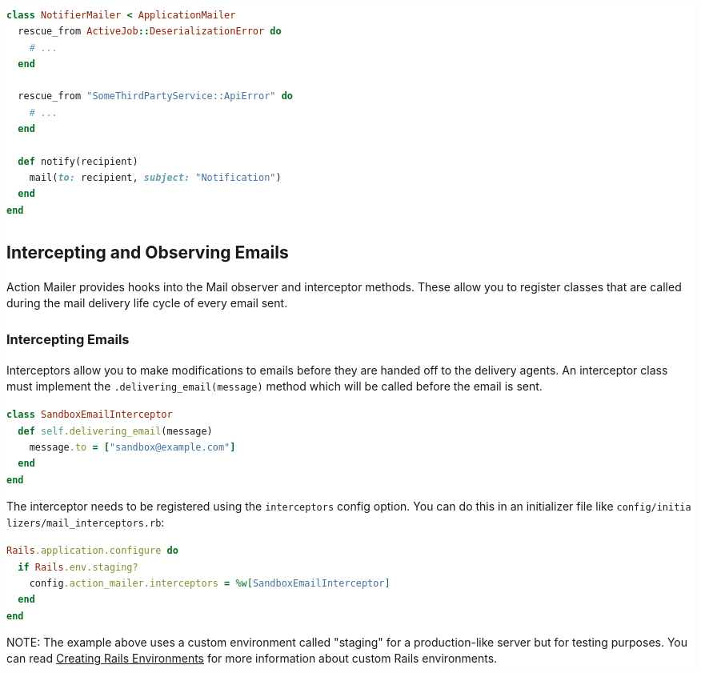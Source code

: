 ```ruby
class NotifierMailer < ApplicationMailer
  rescue_from ActiveJob::DeserializationError do
    # ...
  end

  rescue_from "SomeThirdPartyService::ApiError" do
    # ...
  end

  def notify(recipient)
    mail(to: recipient, subject: "Notification")
  end
end
```

Intercepting and Observing Emails
---------------------------------

Action Mailer provides hooks into the Mail observer and interceptor methods.
These allow you to register classes that are called during the mail delivery
life cycle of every email sent.

### Intercepting Emails

Interceptors allow you to make modifications to emails before they are handed
off to the delivery agents. An interceptor class must implement the
`.delivering_email(message)` method which will be called before the email is
sent.

```ruby
class SandboxEmailInterceptor
  def self.delivering_email(message)
    message.to = ["sandbox@example.com"]
  end
end
```

The interceptor needs to be registered using the `interceptors` config option.
You can do this in an initializer file like
`config/initializers/mail_interceptors.rb`:

```ruby
Rails.application.configure do
  if Rails.env.staging?
    config.action_mailer.interceptors = %w[SandboxEmailInterceptor]
  end
end
```

NOTE: The example above uses a custom environment called "staging" for a
production-like server but for testing purposes. You can read [Creating Rails
Environments](configuring.html#creating-rails-environments) for more information
about custom Rails environments.


[`Mail::Message`]: https://api.rubyonrails.org/classes/Mail/Message.html
